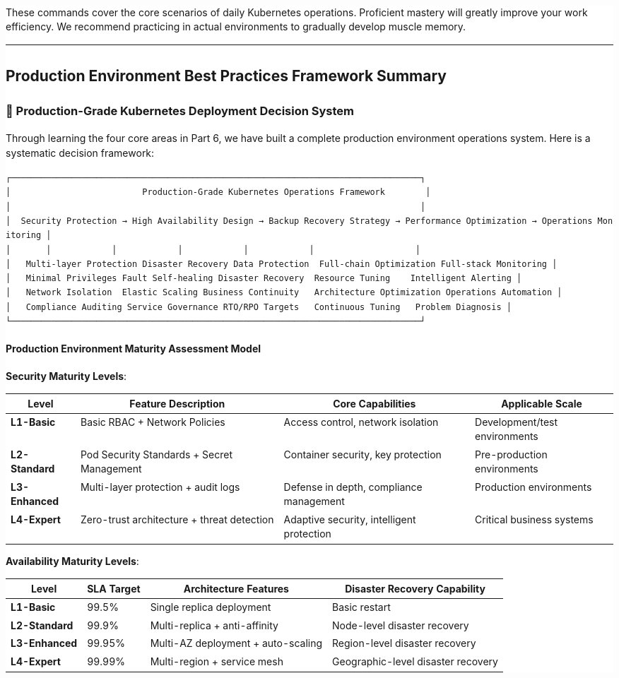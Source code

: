 These commands cover the core scenarios of daily Kubernetes operations. Proficient mastery will greatly improve your work efficiency. We recommend practicing in actual environments to gradually develop muscle memory.

---

## Production Environment Best Practices Framework Summary

### 🎯 Production-Grade Kubernetes Deployment Decision System

Through learning the four core areas in Part 6, we have built a complete production environment operations system. Here is a systematic decision framework:

```
┌─────────────────────────────────────────────────────────────────────────────────┐
│                          Production-Grade Kubernetes Operations Framework        │
│                                                                                 │
│  Security Protection → High Availability Design → Backup Recovery Strategy → Performance Optimization → Operations Monitoring │
│       │            │            │            │            │                    │
│   Multi-layer Protection Disaster Recovery Data Protection  Full-chain Optimization Full-stack Monitoring │
│   Minimal Privileges Fault Self-healing Disaster Recovery  Resource Tuning    Intelligent Alerting │
│   Network Isolation  Elastic Scaling Business Continuity   Architecture Optimization Operations Automation │
│   Compliance Auditing Service Governance RTO/RPO Targets   Continuous Tuning   Problem Diagnosis │
└─────────────────────────────────────────────────────────────────────────────────┘
```

#### **Production Environment Maturity Assessment Model**

**Security Maturity Levels**:

| Level | Feature Description | Core Capabilities | Applicable Scale |
|-------|-------------------|------------------|------------------|
| **L1-Basic** | Basic RBAC + Network Policies | Access control, network isolation | Development/test environments |
| **L2-Standard** | Pod Security Standards + Secret Management | Container security, key protection | Pre-production environments |
| **L3-Enhanced** | Multi-layer protection + audit logs | Defense in depth, compliance management | Production environments |
| **L4-Expert** | Zero-trust architecture + threat detection | Adaptive security, intelligent protection | Critical business systems |

**Availability Maturity Levels**:

| Level | SLA Target | Architecture Features | Disaster Recovery Capability |
|-------|------------|---------------------|----------------------------|
| **L1-Basic** | 99.5% | Single replica deployment | Basic restart |
| **L2-Standard** | 99.9% | Multi-replica + anti-affinity | Node-level disaster recovery |
| **L3-Enhanced** | 99.95% | Multi-AZ deployment + auto-scaling | Region-level disaster recovery |
| **L4-Expert** | 99.99% | Multi-region + service mesh | Geographic-level disaster recovery |
